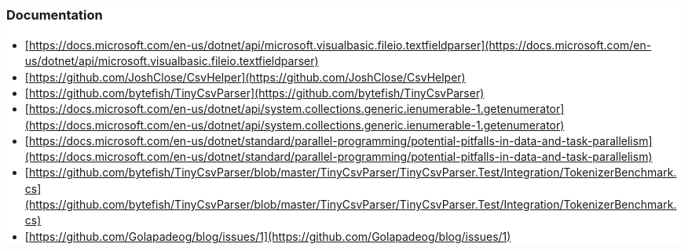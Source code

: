 ### Documentation

- [https://docs.microsoft.com/en-us/dotnet/api/microsoft.visualbasic.fileio.textfieldparser](https://docs.microsoft.com/en-us/dotnet/api/microsoft.visualbasic.fileio.textfieldparser)
- [https://github.com/JoshClose/CsvHelper](https://github.com/JoshClose/CsvHelper)
- [https://github.com/bytefish/TinyCsvParser](https://github.com/bytefish/TinyCsvParser)
- [https://docs.microsoft.com/en-us/dotnet/api/system.collections.generic.ienumerable-1.getenumerator](https://docs.microsoft.com/en-us/dotnet/api/system.collections.generic.ienumerable-1.getenumerator)
- [https://docs.microsoft.com/en-us/dotnet/standard/parallel-programming/potential-pitfalls-in-data-and-task-parallelism](https://docs.microsoft.com/en-us/dotnet/standard/parallel-programming/potential-pitfalls-in-data-and-task-parallelism)
- [https://github.com/bytefish/TinyCsvParser/blob/master/TinyCsvParser/TinyCsvParser.Test/Integration/TokenizerBenchmark.cs](https://github.com/bytefish/TinyCsvParser/blob/master/TinyCsvParser/TinyCsvParser.Test/Integration/TokenizerBenchmark.cs)
- [https://github.com/Golapadeog/blog/issues/1](https://github.com/Golapadeog/blog/issues/1)
